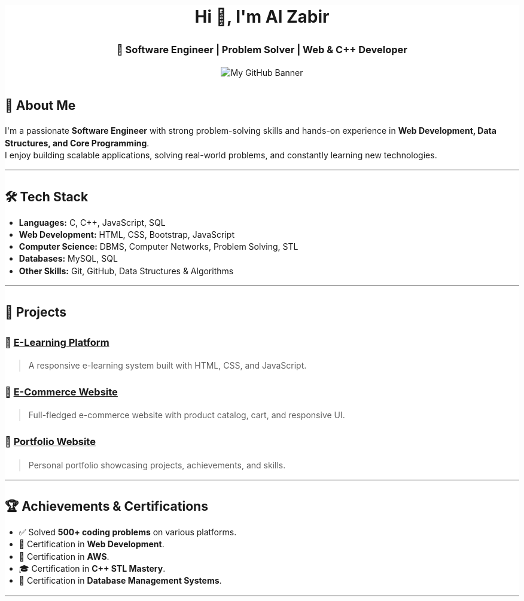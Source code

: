 <h1 align="center">Hi 👋, I'm Al Zabir</h1>
<h3 align="center">🚀 Software Engineer | Problem Solver | Web & C++ Developer</h3>
 

<p align="center">
  <img src="https://github.com/Zabir03/My_banner/blob/main/banner.png" alt="My GitHub Banner"/>
</p>

## 🚀 About Me  
I'm a passionate **Software Engineer** with strong problem-solving skills and hands-on experience in **Web Development, Data Structures, and Core Programming**.  
I enjoy building scalable applications, solving real-world problems, and constantly learning new technologies.  

---

## 🛠️ Tech Stack  

- **Languages:** C, C++, JavaScript, SQL  
- **Web Development:** HTML, CSS, Bootstrap, JavaScript  
- **Computer Science:** DBMS, Computer Networks, Problem Solving, STL  
- **Databases:** MySQL, SQL  
- **Other Skills:** Git, GitHub, Data Structures & Algorithms  

---

## 📂 Projects  

### 🔹 [E-Learning Platform](https://github.com/Zabir03/e-learning)  
> A responsive e-learning system built with HTML, CSS, and JavaScript.  

### 🔹 [E-Commerce Website](https://github.com/Zabir03/e-commerce)  
> Full-fledged e-commerce website with product catalog, cart, and responsive UI.  

### 🔹 [Portfolio Website](https://github.com/Zabir03/portfolio)  
> Personal portfolio showcasing projects, achievements, and skills.  

---

## 🏆 Achievements & Certifications  
- ✅ Solved **500+ coding problems** on various platforms.  
- 🥇  Certification in **Web Development**.
- 🥇  Certification in **AWS**.
- 🎓 Certification in **C++ STL Mastery**.  
- 📜 Certification in **Database Management Systems**.  

---
